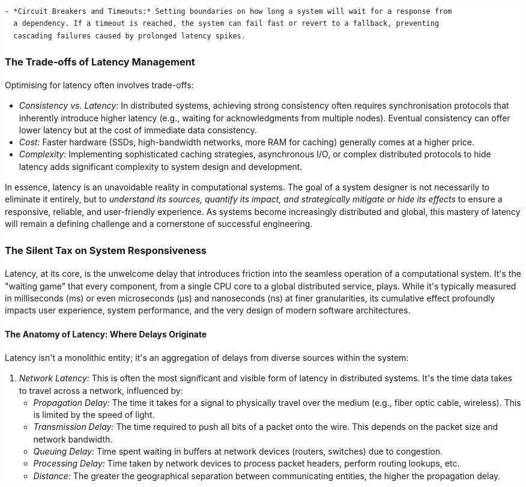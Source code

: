     - *Circuit Breakers and Timeouts:* Setting boundaries on how long a system will wait for a response from
      a dependency. If a timeout is reached, the system can fail fast or revert to a fallback, preventing
      cascading failures caused by prolonged latency spikes.


### The Trade-offs of Latency Management

Optimising for latency often involves trade-offs:

* *Consistency vs. Latency:* In distributed systems, achieving strong consistency often requires
  synchronisation protocols that inherently introduce higher latency (e.g., waiting for acknowledgments
  from multiple nodes). Eventual consistency can offer lower latency but at the cost of immediate data consistency.
* *Cost:* Faster hardware (SSDs, high-bandwidth networks, more RAM for caching) generally comes at a higher price.
* *Complexity:* Implementing sophisticated caching strategies, asynchronous I/O, or complex distributed
  protocols to hide latency adds significant complexity to system design and development.

In essence, latency is an unavoidable reality in computational systems. The goal of a system designer
is not necessarily to eliminate it entirely, but to *understand its sources, quantify its impact, and
strategically mitigate or hide its effects* to ensure a responsive, reliable, and user-friendly experience.
As systems become increasingly distributed and global, this mastery of latency will remain a defining
challenge and a cornerstone of successful engineering.


### The Silent Tax on System Responsiveness

Latency, at its core, is the unwelcome delay that introduces friction into the seamless operation of a
computational system. It's the "waiting game" that every component, from a single CPU core to a global
distributed service, plays. While it's typically measured in milliseconds (ms) or even microseconds (µs)
and nanoseconds (ns) at finer granularities, its cumulative effect profoundly impacts user experience,
system performance, and the very design of modern software architectures.


#### The Anatomy of Latency: Where Delays Originate

Latency isn't a monolithic entity; it's an aggregation of delays from diverse sources within the system:

1. *Network Latency:* This is often the most significant and visible form of latency in distributed
   systems. It's the time data takes to travel across a network, influenced by:
    - *Propagation Delay:* The time it takes for a signal to physically travel over the medium (e.g.,
      fiber optic cable, wireless). This is limited by the speed of light.
    - *Transmission Delay:* The time required to push all bits of a packet onto the wire. This depends
      on the packet size and network bandwidth.
    - *Queuing Delay:* Time spent waiting in buffers at network devices (routers, switches) due to congestion.
    - *Processing Delay:* Time taken by network devices to process packet headers, perform routing lookups, etc.
    - *Distance:* The greater the geographical separation between communicating entities, the higher the propagation delay.
